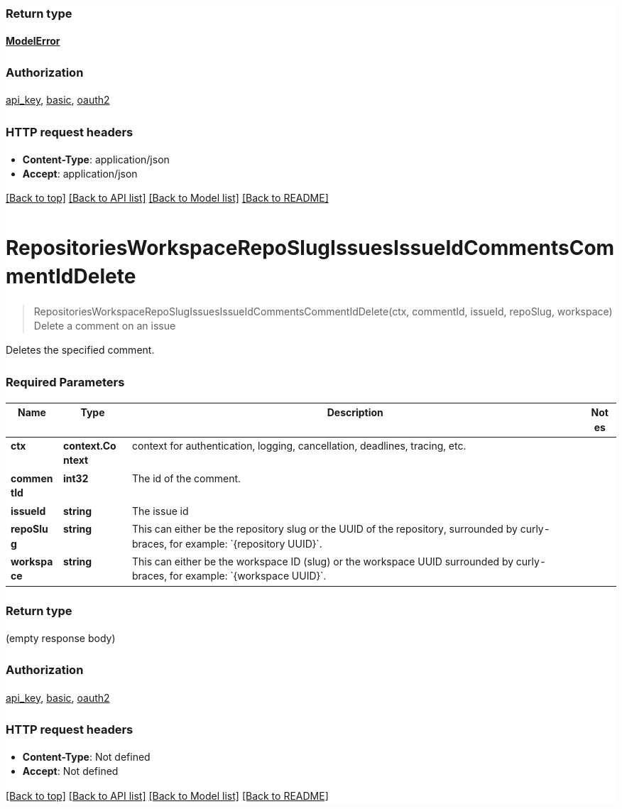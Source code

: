 ### Return type

[**ModelError**](map.md)

### Authorization

[api_key](../README.md#api_key), [basic](../README.md#basic), [oauth2](../README.md#oauth2)

### HTTP request headers

 - **Content-Type**: application/json
 - **Accept**: application/json

[[Back to top]](#) [[Back to API list]](../README.md#documentation-for-api-endpoints) [[Back to Model list]](../README.md#documentation-for-models) [[Back to README]](../README.md)

# **RepositoriesWorkspaceRepoSlugIssuesIssueIdCommentsCommentIdDelete**
> RepositoriesWorkspaceRepoSlugIssuesIssueIdCommentsCommentIdDelete(ctx, commentId, issueId, repoSlug, workspace)
Delete a comment on an issue

Deletes the specified comment.

### Required Parameters

Name | Type | Description  | Notes
------------- | ------------- | ------------- | -------------
 **ctx** | **context.Context** | context for authentication, logging, cancellation, deadlines, tracing, etc.
  **commentId** | **int32**| The id of the comment. | 
  **issueId** | **string**| The issue id | 
  **repoSlug** | **string**| This can either be the repository slug or the UUID of the repository, surrounded by curly-braces, for example: &#x60;{repository UUID}&#x60;.  | 
  **workspace** | **string**| This can either be the workspace ID (slug) or the workspace UUID surrounded by curly-braces, for example: &#x60;{workspace UUID}&#x60;.  | 

### Return type

 (empty response body)

### Authorization

[api_key](../README.md#api_key), [basic](../README.md#basic), [oauth2](../README.md#oauth2)

### HTTP request headers

 - **Content-Type**: Not defined
 - **Accept**: Not defined

[[Back to top]](#) [[Back to API list]](../README.md#documentation-for-api-endpoints) [[Back to Model list]](../README.md#documentation-for-models) [[Back to README]](../README.md)
